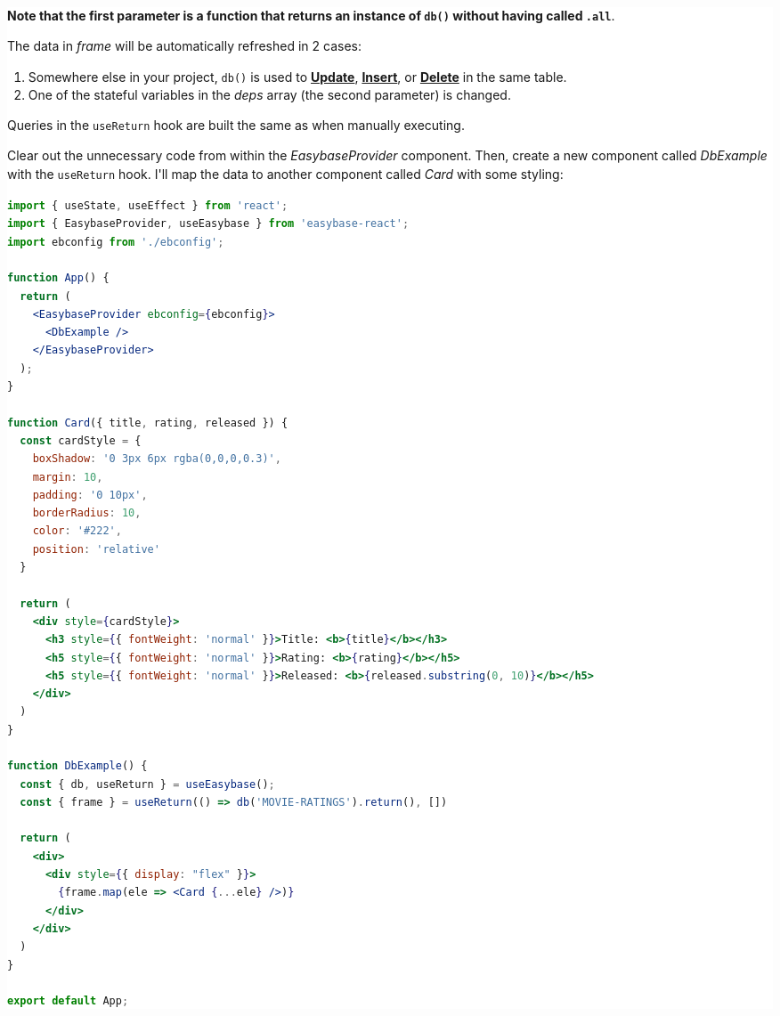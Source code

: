 **Note that the first parameter is a function that returns an instance of `db()` without having called `.all`**.

The data in *frame* will be automatically refreshed in 2 cases:
1. Somewhere else in your project, `db()` is used to [**Update**](https://easybase.github.io/EasyQB/docs/update_queries.html), [**Insert**](https://easybase.github.io/EasyQB/docs/insert_queries.html), or [**Delete**](https://easybase.github.io/EasyQB/docs/delete_queries.html) in the same table.
2. One of the stateful variables in the *deps* array (the second parameter) is changed.

Queries in the `useReturn` hook are built the same as when manually executing.

Clear out the unnecessary code from within the *EasybaseProvider* component. Then, create a new component called *DbExample* with the `useReturn` hook. I'll map the data to another component called *Card* with some styling:


```jsx
import { useState, useEffect } from 'react';
import { EasybaseProvider, useEasybase } from 'easybase-react';
import ebconfig from './ebconfig';

function App() {
  return (
    <EasybaseProvider ebconfig={ebconfig}>
      <DbExample />
    </EasybaseProvider>
  );
}

function Card({ title, rating, released }) {
  const cardStyle = {
    boxShadow: '0 3px 6px rgba(0,0,0,0.3)',
    margin: 10,
    padding: '0 10px',
    borderRadius: 10,
    color: '#222',
    position: 'relative'
  }

  return (
    <div style={cardStyle}>
      <h3 style={{ fontWeight: 'normal' }}>Title: <b>{title}</b></h3>
      <h5 style={{ fontWeight: 'normal' }}>Rating: <b>{rating}</b></h5>
      <h5 style={{ fontWeight: 'normal' }}>Released: <b>{released.substring(0, 10)}</b></h5>
    </div>
  )
}

function DbExample() {
  const { db, useReturn } = useEasybase();
  const { frame } = useReturn(() => db('MOVIE-RATINGS').return(), [])

  return (
    <div>
      <div style={{ display: "flex" }}>
        {frame.map(ele => <Card {...ele} />)}
      </div>
    </div>
  )
}

export default App;
```
